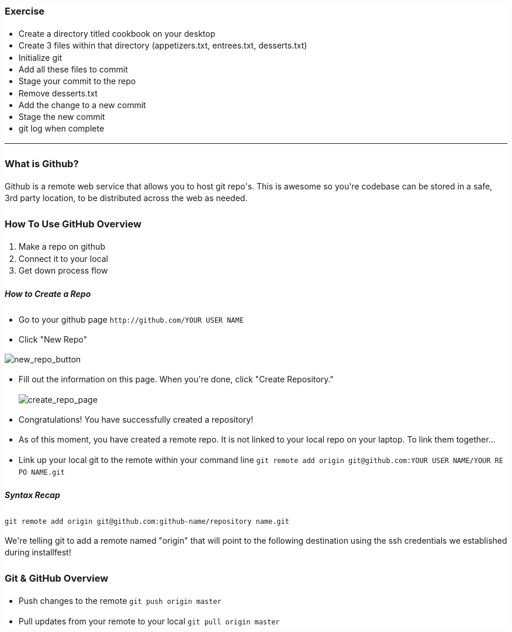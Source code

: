 ### Exercise
- Create a directory titled cookbook on your desktop
- Create 3 files within that directory (appetizers.txt, entrees.txt, desserts.txt)
- Initialize git
- Add all these files to commit
- Stage your commit to the repo
- Remove desserts.txt
- Add the change to a new commit
- Stage the new commit
- git log when complete

-----

### What is Github?
Github is a remote web service that allows you to host git repo's. This is awesome so you're codebase can be stored in a safe, 3rd party location, to be distributed across the web as needed.

### How To Use GitHub Overview
1. Make a repo on github
2. Connect it to your local
3. Get down process flow

##### How to Create a Repo
- Go to your github page `http://github.com/YOUR USER NAME`

- Click "New Repo"

![new_repo_button](https://github-images.s3.amazonaws.com/help/bootcamp/bootcamp_2_newrepo.jpg)

- Fill out the information on this page. When you're done, click "Create Repository."

  ![create_repo_page](https://github-images.s3.amazonaws.com/help/bootcamp/bootcamp_2_repoinfo.png)

- Congratulations! You have successfully created a repository!

- As of this moment, you have created a remote repo. It is not linked to your local repo on your laptop. To link them together...

- Link up your local git to the remote within your command line `git remote add origin git@github.com:YOUR USER NAME/YOUR REPO NAME.git`

##### Syntax Recap
`git remote add origin git@github.com:github-name/repository name.git`

We're telling git to add a remote named "origin" that will point to the following destination using the ssh credentials we established during installfest!

### Git & GitHub Overview
- Push changes to the remote
`git push origin master`


- Pull updates from your remote to your local
`git pull origin master`

